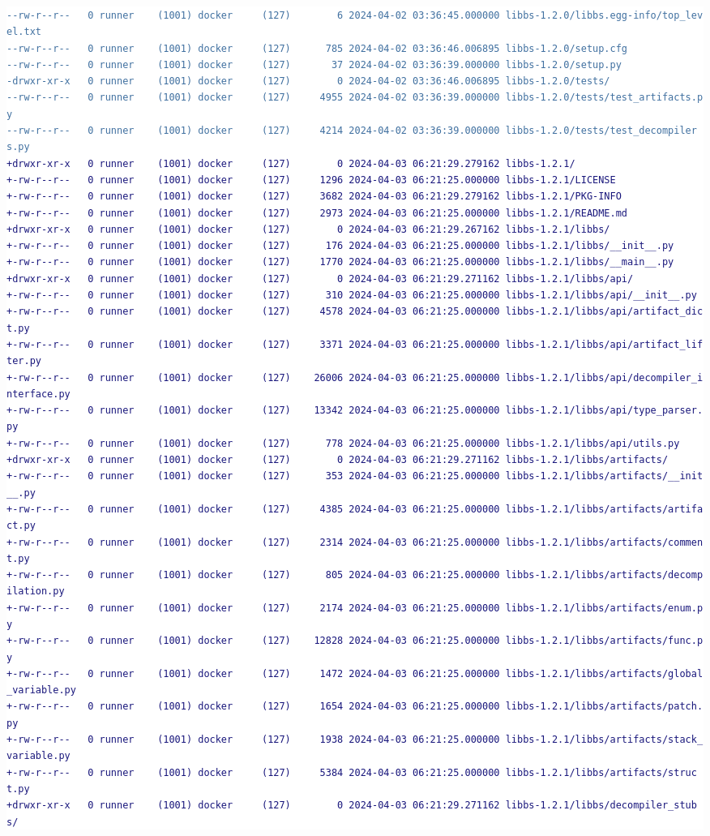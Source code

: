 ```diff
--rw-r--r--   0 runner    (1001) docker     (127)        6 2024-04-02 03:36:45.000000 libbs-1.2.0/libbs.egg-info/top_level.txt
--rw-r--r--   0 runner    (1001) docker     (127)      785 2024-04-02 03:36:46.006895 libbs-1.2.0/setup.cfg
--rw-r--r--   0 runner    (1001) docker     (127)       37 2024-04-02 03:36:39.000000 libbs-1.2.0/setup.py
-drwxr-xr-x   0 runner    (1001) docker     (127)        0 2024-04-02 03:36:46.006895 libbs-1.2.0/tests/
--rw-r--r--   0 runner    (1001) docker     (127)     4955 2024-04-02 03:36:39.000000 libbs-1.2.0/tests/test_artifacts.py
--rw-r--r--   0 runner    (1001) docker     (127)     4214 2024-04-02 03:36:39.000000 libbs-1.2.0/tests/test_decompilers.py
+drwxr-xr-x   0 runner    (1001) docker     (127)        0 2024-04-03 06:21:29.279162 libbs-1.2.1/
+-rw-r--r--   0 runner    (1001) docker     (127)     1296 2024-04-03 06:21:25.000000 libbs-1.2.1/LICENSE
+-rw-r--r--   0 runner    (1001) docker     (127)     3682 2024-04-03 06:21:29.279162 libbs-1.2.1/PKG-INFO
+-rw-r--r--   0 runner    (1001) docker     (127)     2973 2024-04-03 06:21:25.000000 libbs-1.2.1/README.md
+drwxr-xr-x   0 runner    (1001) docker     (127)        0 2024-04-03 06:21:29.267162 libbs-1.2.1/libbs/
+-rw-r--r--   0 runner    (1001) docker     (127)      176 2024-04-03 06:21:25.000000 libbs-1.2.1/libbs/__init__.py
+-rw-r--r--   0 runner    (1001) docker     (127)     1770 2024-04-03 06:21:25.000000 libbs-1.2.1/libbs/__main__.py
+drwxr-xr-x   0 runner    (1001) docker     (127)        0 2024-04-03 06:21:29.271162 libbs-1.2.1/libbs/api/
+-rw-r--r--   0 runner    (1001) docker     (127)      310 2024-04-03 06:21:25.000000 libbs-1.2.1/libbs/api/__init__.py
+-rw-r--r--   0 runner    (1001) docker     (127)     4578 2024-04-03 06:21:25.000000 libbs-1.2.1/libbs/api/artifact_dict.py
+-rw-r--r--   0 runner    (1001) docker     (127)     3371 2024-04-03 06:21:25.000000 libbs-1.2.1/libbs/api/artifact_lifter.py
+-rw-r--r--   0 runner    (1001) docker     (127)    26006 2024-04-03 06:21:25.000000 libbs-1.2.1/libbs/api/decompiler_interface.py
+-rw-r--r--   0 runner    (1001) docker     (127)    13342 2024-04-03 06:21:25.000000 libbs-1.2.1/libbs/api/type_parser.py
+-rw-r--r--   0 runner    (1001) docker     (127)      778 2024-04-03 06:21:25.000000 libbs-1.2.1/libbs/api/utils.py
+drwxr-xr-x   0 runner    (1001) docker     (127)        0 2024-04-03 06:21:29.271162 libbs-1.2.1/libbs/artifacts/
+-rw-r--r--   0 runner    (1001) docker     (127)      353 2024-04-03 06:21:25.000000 libbs-1.2.1/libbs/artifacts/__init__.py
+-rw-r--r--   0 runner    (1001) docker     (127)     4385 2024-04-03 06:21:25.000000 libbs-1.2.1/libbs/artifacts/artifact.py
+-rw-r--r--   0 runner    (1001) docker     (127)     2314 2024-04-03 06:21:25.000000 libbs-1.2.1/libbs/artifacts/comment.py
+-rw-r--r--   0 runner    (1001) docker     (127)      805 2024-04-03 06:21:25.000000 libbs-1.2.1/libbs/artifacts/decompilation.py
+-rw-r--r--   0 runner    (1001) docker     (127)     2174 2024-04-03 06:21:25.000000 libbs-1.2.1/libbs/artifacts/enum.py
+-rw-r--r--   0 runner    (1001) docker     (127)    12828 2024-04-03 06:21:25.000000 libbs-1.2.1/libbs/artifacts/func.py
+-rw-r--r--   0 runner    (1001) docker     (127)     1472 2024-04-03 06:21:25.000000 libbs-1.2.1/libbs/artifacts/global_variable.py
+-rw-r--r--   0 runner    (1001) docker     (127)     1654 2024-04-03 06:21:25.000000 libbs-1.2.1/libbs/artifacts/patch.py
+-rw-r--r--   0 runner    (1001) docker     (127)     1938 2024-04-03 06:21:25.000000 libbs-1.2.1/libbs/artifacts/stack_variable.py
+-rw-r--r--   0 runner    (1001) docker     (127)     5384 2024-04-03 06:21:25.000000 libbs-1.2.1/libbs/artifacts/struct.py
+drwxr-xr-x   0 runner    (1001) docker     (127)        0 2024-04-03 06:21:29.271162 libbs-1.2.1/libbs/decompiler_stubs/
```
